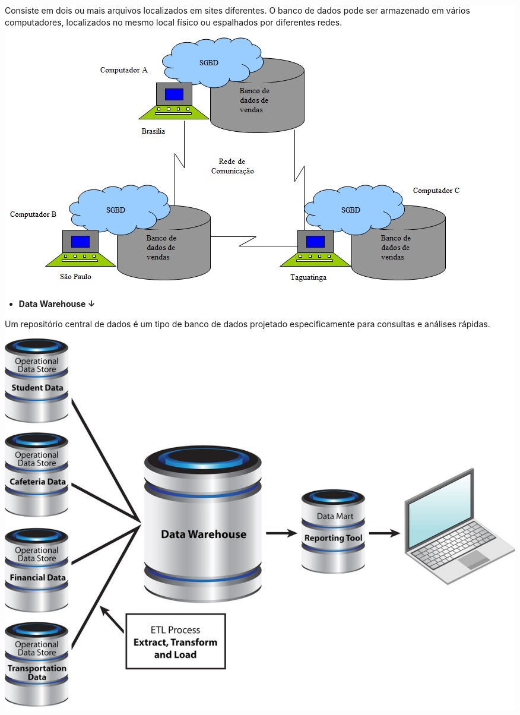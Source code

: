 Consiste em dois ou mais arquivos localizados em sites diferentes. O banco de dados pode ser armazenado em vários computadores, localizados no mesmo local físico ou espalhados por diferentes redes.

![Alt text](imgs/BancoDeDadosDistribuido1.jpg)

- **Data Warehouse ↓**

Um repositório central de dados é um tipo de banco de dados projetado especificamente para consultas e análises rápidas.

![Alt text](imgs/data_warehouse1.jpg)
